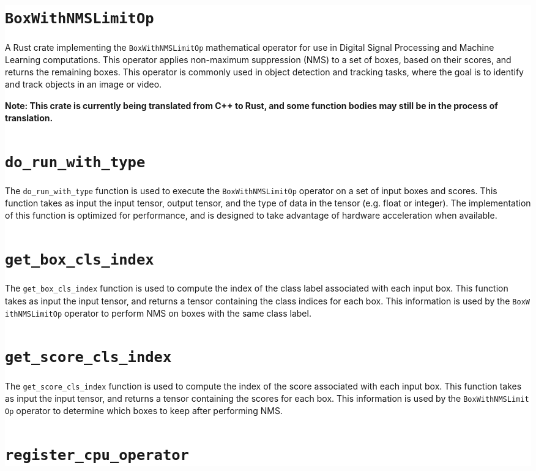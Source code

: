 # `BoxWithNMSLimitOp`

A Rust crate implementing the `BoxWithNMSLimitOp`
mathematical operator for use in Digital Signal
Processing and Machine Learning computations. This
operator applies non-maximum suppression (NMS) to
a set of boxes, based on their scores, and returns
the remaining boxes. This operator is commonly
used in object detection and tracking tasks, where
the goal is to identify and track objects in an
image or video.

**Note: This crate is currently being translated from C++ to Rust, and some function bodies may still be in the process of translation.**

# `do_run_with_type`

The `do_run_with_type` function is used to execute
the `BoxWithNMSLimitOp` operator on a set of input
boxes and scores. This function takes as input the
input tensor, output tensor, and the type of data
in the tensor (e.g. float or integer). The
implementation of this function is optimized for
performance, and is designed to take advantage of
hardware acceleration when available.

# `get_box_cls_index`

The `get_box_cls_index` function is used to
compute the index of the class label associated
with each input box. This function takes as input
the input tensor, and returns a tensor containing
the class indices for each box. This information
is used by the `BoxWithNMSLimitOp` operator to
perform NMS on boxes with the same class label.

# `get_score_cls_index`

The `get_score_cls_index` function is used to
compute the index of the score associated with
each input box. This function takes as input the
input tensor, and returns a tensor containing the
scores for each box. This information is used by
the `BoxWithNMSLimitOp` operator to determine
which boxes to keep after performing NMS.

# `register_cpu_operator`
